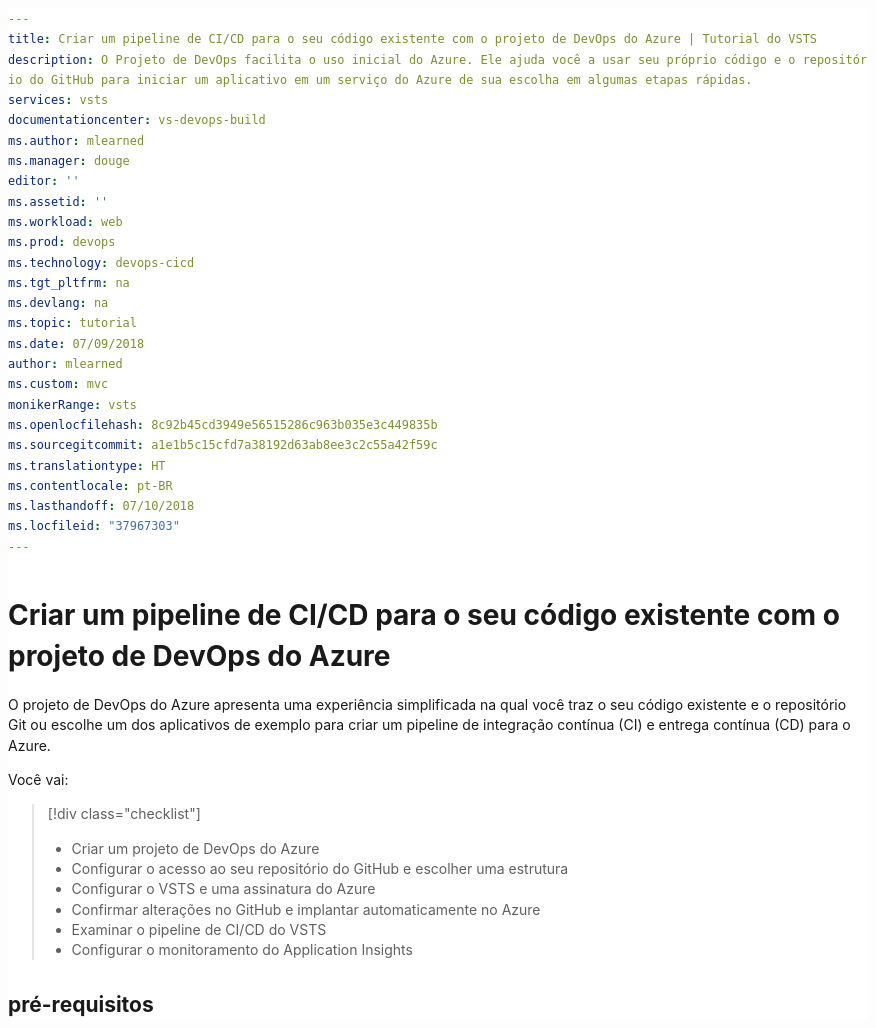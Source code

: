 ```yaml
---
title: Criar um pipeline de CI/CD para o seu código existente com o projeto de DevOps do Azure | Tutorial do VSTS
description: O Projeto de DevOps facilita o uso inicial do Azure. Ele ajuda você a usar seu próprio código e o repositório do GitHub para iniciar um aplicativo em um serviço do Azure de sua escolha em algumas etapas rápidas.
services: vsts
documentationcenter: vs-devops-build
ms.author: mlearned
ms.manager: douge
editor: ''
ms.assetid: ''
ms.workload: web
ms.prod: devops
ms.technology: devops-cicd
ms.tgt_pltfrm: na
ms.devlang: na
ms.topic: tutorial
ms.date: 07/09/2018
author: mlearned
ms.custom: mvc
monikerRange: vsts
ms.openlocfilehash: 8c92b45cd3949e56515286c963b035e3c449835b
ms.sourcegitcommit: a1e1b5c15cfd7a38192d63ab8ee3c2c55a42f59c
ms.translationtype: HT
ms.contentlocale: pt-BR
ms.lasthandoff: 07/10/2018
ms.locfileid: "37967303"
---
```

# <a name="create-a-cicd-pipeline-for-your-existing-code-with-the-azure-devops-project"></a>Criar um pipeline de CI/CD para o seu código existente com o projeto de DevOps do Azure

O projeto de DevOps do Azure apresenta uma experiência simplificada na qual você traz o seu código existente e o repositório Git ou escolhe um dos aplicativos de exemplo para criar um pipeline de integração contínua (CI) e entrega contínua (CD) para o Azure.

Você vai:

> [!div class="checklist"]
> * Criar um projeto de DevOps do Azure
> * Configurar o acesso ao seu repositório do GitHub e escolher uma estrutura
> * Configurar o VSTS e uma assinatura do Azure 
> * Confirmar alterações no GitHub e implantar automaticamente no Azure
> * Examinar o pipeline de CI/CD do VSTS
> * Configurar o monitoramento do Application Insights

## <a name="prerequisites"></a>pré-requisitos
